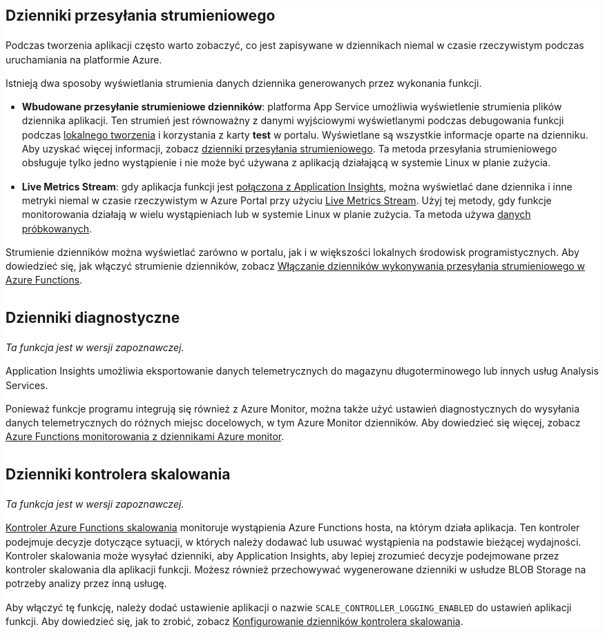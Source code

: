 ## <a name="streaming-logs"></a>Dzienniki przesyłania strumieniowego

Podczas tworzenia aplikacji często warto zobaczyć, co jest zapisywane w dziennikach niemal w czasie rzeczywistym podczas uruchamiania na platformie Azure.

Istnieją dwa sposoby wyświetlania strumienia danych dziennika generowanych przez wykonania funkcji.

* **Wbudowane przesyłanie strumieniowe dzienników**: platforma App Service umożliwia wyświetlenie strumienia plików dziennika aplikacji. Ten strumień jest równoważny z danymi wyjściowymi wyświetlanymi podczas debugowania funkcji podczas [lokalnego tworzenia](functions-develop-local.md) i korzystania z karty **test** w portalu. Wyświetlane są wszystkie informacje oparte na dzienniku. Aby uzyskać więcej informacji, zobacz [dzienniki przesyłania strumieniowego](../app-service/troubleshoot-diagnostic-logs.md#stream-logs). Ta metoda przesyłania strumieniowego obsługuje tylko jedno wystąpienie i nie może być używana z aplikacją działającą w systemie Linux w planie zużycia.

* **Live Metrics Stream**: gdy aplikacja funkcji jest [połączona z Application Insights](configure-monitoring.md#enable-application-insights-integration), można wyświetlać dane dziennika i inne metryki niemal w czasie rzeczywistym w Azure Portal przy użyciu [Live Metrics Stream](../azure-monitor/app/live-stream.md). Użyj tej metody, gdy funkcje monitorowania działają w wielu wystąpieniach lub w systemie Linux w planie zużycia. Ta metoda używa [danych próbkowanych](configure-monitoring.md#configure-sampling).

Strumienie dzienników można wyświetlać zarówno w portalu, jak i w większości lokalnych środowisk programistycznych. Aby dowiedzieć się, jak włączyć strumienie dzienników, zobacz [Włączanie dzienników wykonywania przesyłania strumieniowego w Azure Functions](streaming-logs.md).

## <a name="diagnostic-logs"></a>Dzienniki diagnostyczne

_Ta funkcja jest w wersji zapoznawczej._ 

Application Insights umożliwia eksportowanie danych telemetrycznych do magazynu długoterminowego lub innych usług Analysis Services.  

Ponieważ funkcje programu integrują się również z Azure Monitor, można także użyć ustawień diagnostycznych do wysyłania danych telemetrycznych do różnych miejsc docelowych, w tym Azure Monitor dzienników. Aby dowiedzieć się więcej, zobacz [Azure Functions monitorowania z dziennikami Azure monitor](functions-monitor-log-analytics.md).

## <a name="scale-controller-logs"></a>Dzienniki kontrolera skalowania

_Ta funkcja jest w wersji zapoznawczej._ 

[Kontroler Azure Functions skalowania](./event-driven-scaling.md#runtime-scaling) monitoruje wystąpienia Azure Functions hosta, na którym działa aplikacja. Ten kontroler podejmuje decyzje dotyczące sytuacji, w których należy dodawać lub usuwać wystąpienia na podstawie bieżącej wydajności. Kontroler skalowania może wysyłać dzienniki, aby Application Insights, aby lepiej zrozumieć decyzje podejmowane przez kontroler skalowania dla aplikacji funkcji. Możesz również przechowywać wygenerowane dzienniki w usłudze BLOB Storage na potrzeby analizy przez inną usługę. 

Aby włączyć tę funkcję, należy dodać ustawienie aplikacji o nazwie `SCALE_CONTROLLER_LOGGING_ENABLED` do ustawień aplikacji funkcji. Aby dowiedzieć się, jak to zrobić, zobacz [Konfigurowanie dzienników kontrolera skalowania](configure-monitoring.md#configure-scale-controller-logs).
